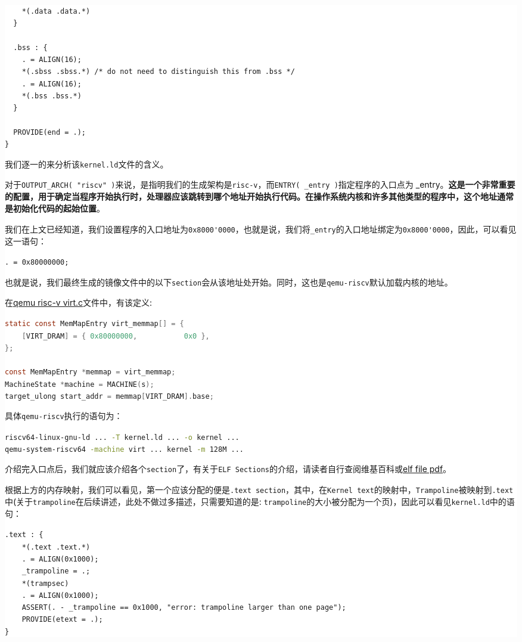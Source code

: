```ld
    *(.data .data.*)
  }

  .bss : {
    . = ALIGN(16);
    *(.sbss .sbss.*) /* do not need to distinguish this from .bss */
    . = ALIGN(16);
    *(.bss .bss.*)
  }

  PROVIDE(end = .);
}
```

我们逐一的来分析该`kernel.ld`文件的含义。

对于`OUTPUT_ARCH( "riscv" )`来说，是指明我们的生成架构是`risc-v`，而`ENTRY( _entry )`指定程序的入口点为 _entry。**这是一个非常重要的配置，用于确定当程序开始执行时，处理器应该跳转到哪个地址开始执行代码。在操作系统内核和许多其他类型的程序中，这个地址通常是初始化代码的起始位置**。

我们在上文已经知道，我们设置程序的入口地址为`0x8000'0000`，也就是说，我们将`_entry`的入口地址绑定为`0x8000'0000`，因此，可以看见这一语句：

```ld
. = 0x80000000;
```

也就是说，我们最终生成的镜像文件中的以下`section`会从该地址处开始。同时，这也是`qemu-riscv`默认加载内核的地址。

在[qemu risc-v virt.c](https://github.com/qemu/qemu/blob/master/hw/riscv/virt.c)文件中，有该定义:

```c 
static const MemMapEntry virt_memmap[] = {
    [VIRT_DRAM] = { 0x80000000,           0x0 },
};

const MemMapEntry *memmap = virt_memmap;
MachineState *machine = MACHINE(s);
target_ulong start_addr = memmap[VIRT_DRAM].base;
```

具体`qemu-riscv`执行的语句为：

```bash
riscv64-linux-gnu-ld ... -T kernel.ld ... -o kernel ...
qemu-system-riscv64 -machine virt ... kernel -m 128M ...
```

介绍完入口点后，我们就应该介绍各个`section`了，有关于`ELF Sections`的介绍，请读者自行查阅维基百科或[elf file pdf](https://refspecs.linuxbase.org/elf/elf.pdf)。

根据上方的内存映射，我们可以看见，第一个应该分配的便是`.text section`，其中，在`Kernel text`的映射中，`Trampoline`被映射到`.text`中(关于`trampoline`在后续讲述，此处不做过多描述，只需要知道的是: `trampoline`的大小被分配为一个页)，因此可以看见`kernel.ld`中的语句：

```ld
.text : {
    *(.text .text.*)
    . = ALIGN(0x1000);
    _trampoline = .;
    *(trampsec)
    . = ALIGN(0x1000);
    ASSERT(. - _trampoline == 0x1000, "error: trampoline larger than one page");
    PROVIDE(etext = .);
}
```
